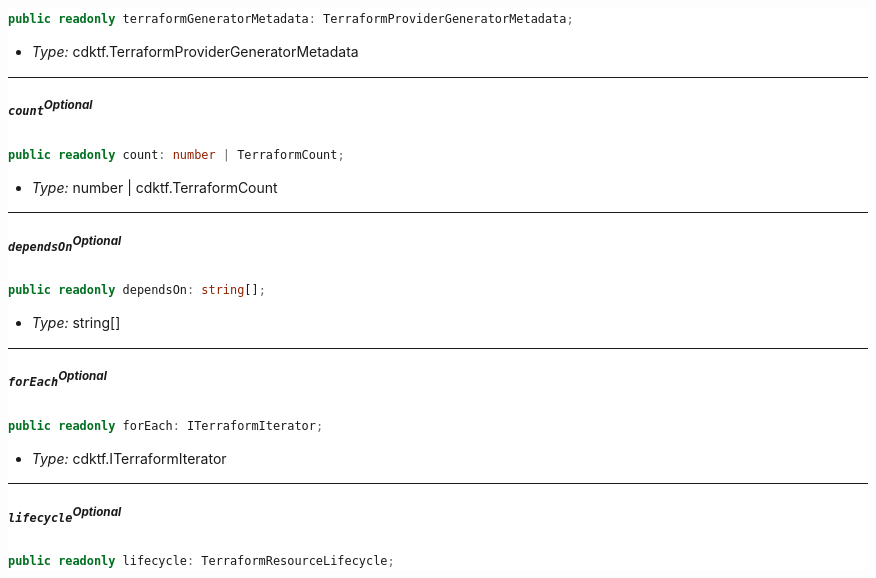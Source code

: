 ```typescript
public readonly terraformGeneratorMetadata: TerraformProviderGeneratorMetadata;
```

- *Type:* cdktf.TerraformProviderGeneratorMetadata

---

##### `count`<sup>Optional</sup> <a name="count" id="rhizo-co-terraform-provider-oci.dataOciCapacityManagementOccAvailabilityCatalogOccAvailabilities.DataOciCapacityManagementOccAvailabilityCatalogOccAvailabilities.property.count"></a>

```typescript
public readonly count: number | TerraformCount;
```

- *Type:* number | cdktf.TerraformCount

---

##### `dependsOn`<sup>Optional</sup> <a name="dependsOn" id="rhizo-co-terraform-provider-oci.dataOciCapacityManagementOccAvailabilityCatalogOccAvailabilities.DataOciCapacityManagementOccAvailabilityCatalogOccAvailabilities.property.dependsOn"></a>

```typescript
public readonly dependsOn: string[];
```

- *Type:* string[]

---

##### `forEach`<sup>Optional</sup> <a name="forEach" id="rhizo-co-terraform-provider-oci.dataOciCapacityManagementOccAvailabilityCatalogOccAvailabilities.DataOciCapacityManagementOccAvailabilityCatalogOccAvailabilities.property.forEach"></a>

```typescript
public readonly forEach: ITerraformIterator;
```

- *Type:* cdktf.ITerraformIterator

---

##### `lifecycle`<sup>Optional</sup> <a name="lifecycle" id="rhizo-co-terraform-provider-oci.dataOciCapacityManagementOccAvailabilityCatalogOccAvailabilities.DataOciCapacityManagementOccAvailabilityCatalogOccAvailabilities.property.lifecycle"></a>

```typescript
public readonly lifecycle: TerraformResourceLifecycle;
```
